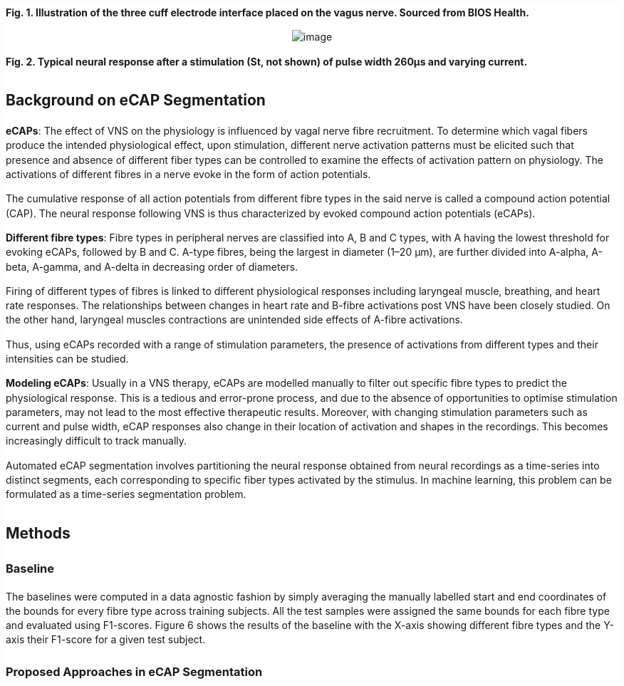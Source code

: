 __Fig. 1. Illustration of the three cuff electrode interface placed on the vagus nerve. Sourced from BIOS Health.__

<div style="display: flex; justify-content: center;">
<img src="{{ '/assests/img/stacked1.png' | prepend: site.baseurl | prepend: site.url}}" alt="image" />
</div>

__Fig. 2. Typical neural response after a stimulation (St, not shown) of pulse width 260μs and varying current.__


## Background on eCAP Segmentation

__eCAPs__: The effect of VNS on the physiology is influenced by vagal nerve fibre recruitment. To determine which vagal fibers produce the intended physiological effect, upon stimulation, different nerve activation patterns must be elicited such that presence and absence of different fiber types can be controlled to examine the effects of activation pattern on physiology. The activations of different fibres in a nerve evoke in the form of action potentials. 

The cumulative response of all action potentials from different fibre types in the said nerve is called a compound action potential (CAP). The neural response following VNS is thus characterized by evoked compound action potentials (eCAPs).

__Different fibre types__: Fibre types in peripheral nerves are classified into A, B and C types, with A having the lowest threshold for evoking eCAPs, followed by B and C. A-type fibres, being the largest in diameter (1–20 μm), are further divided into A-alpha, A-beta, A-gamma, and A-delta in decreasing order of diameters. 

Firing of different types of fibres is linked to different physiological responses including laryngeal muscle, breathing, and heart rate responses. The relationships between changes in heart rate and B-fibre activations post VNS have been closely studied. On the other hand, laryngeal muscles contractions are unintended side effects of A-fibre activations. 

Thus, using eCAPs recorded with a range of stimulation parameters, the presence of activations from different types and their intensities can be studied.

__Modeling eCAPs__: Usually in a VNS therapy, eCAPs are modelled manually to filter out specific fibre types to predict the physiological response. This is a tedious and error-prone process, and due to the absence of opportunities to optimise stimulation parameters, may not lead to the most effective therapeutic results. Moreover, with changing stimulation parameters such as current and pulse width, eCAP responses also change in their location of activation and shapes in the recordings. This becomes increasingly difficult to track manually. 

Automated eCAP segmentation involves partitioning the neural response obtained from neural recordings as a time-series into distinct segments, each corresponding to specific fiber types activated by the stimulus. In machine learning, this problem can be formulated as a time-series segmentation problem.

## Methods

### Baseline

The baselines were computed in a data agnostic fashion by simply
averaging the manually labelled start and end coordinates of the bounds for every fibre type
across training subjects. All the test samples were assigned the same bounds for each fibre
type and evaluated using F1-scores. Figure 6 shows the results of the baseline with the
X-axis showing different fibre types and the Y-axis their F1-score for a given test subject.
### Proposed Approaches in eCAP Segmentation
